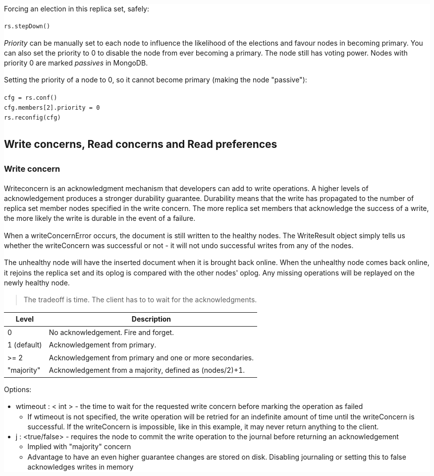 Forcing an election in this replica set, safely:

    rs.stepDown()

_Priority_ can be manually set to each node to influence the likelihood of the elections and favour nodes in becoming primary. You can also set the priority to 0 to disable the node from ever becoming a primary. The node still has voting power. Nodes with priority 0 are marked _passives_ in MongoDB.

Setting the priority of a node to 0, so it cannot become primary (making the node "passive"):

    cfg = rs.conf()
    cfg.members[2].priority = 0
    rs.reconfig(cfg)

## Write concerns, Read concerns and Read preferences

### Write concern

Writeconcern is an acknowledgment mechanism that developers can add to write operations. A higher levels of acknowledgement produces a stronger durability guarantee. Durability means that the write has propagated to the number of replica set member nodes specified in the write concern. The more replica set members that acknowledge the success of a write, the more likely the write is durable in the event of a failure.

When a writeConcernError occurs, the document is still written to the healthy nodes. The WriteResult object simply tells us whether the writeConcern was successful or not - it will not undo successful writes from any of the nodes.

The unhealthy node will have the inserted document when it is brought back online. When the unhealthy node comes back online, it rejoins the replica set and its oplog is compared with the other nodes' oplog. Any missing operations will be replayed on the newly healthy node.

> The tradeoff is time. The client has to to wait for the acknowledgments.

| Level       | Description                                               |
| ----------- | --------------------------------------------------------- |
| 0           | No acknowledgement. Fire and forget.                      |
| 1 (default) | Acknowledgement from primary.                             |
| >= 2        | Acknowledgement from primary and one or more secondaries. |
| "majority"  | Acknowledgement from a majority, defined as (nodes/2)+1.  |

Options:

- wtimeout : < int > - the time to wait for the requested write concern before marking the operation as failed
  - If wtimeout is not specified, the write operation will be retried for an indefinite amount of time until the writeConcern is successful. If the writeConcern is impossible, like in this example, it may never return anything to the client.
- j : <true/false> - requires the node to commit the write operation to the journal before returning an acknowledgement
  - Implied with "majority" concern
  - Advantage to have an even higher guarantee changes are stored on disk. Disabling journaling or setting this to false acknowledges writes in memory
